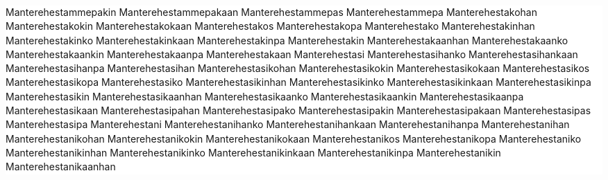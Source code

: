 Manterehestammepakin
Manterehestammepakaan
Manterehestammepas
Manterehestammepa
Manterehestakohan
Manterehestakokin
Manterehestakokaan
Manterehestakos
Manterehestakopa
Manterehestako
Manterehestakinhan
Manterehestakinko
Manterehestakinkaan
Manterehestakinpa
Manterehestakin
Manterehestakaanhan
Manterehestakaanko
Manterehestakaankin
Manterehestakaanpa
Manterehestakaan
Manterehestasi
Manterehestasihanko
Manterehestasihankaan
Manterehestasihanpa
Manterehestasihan
Manterehestasikohan
Manterehestasikokin
Manterehestasikokaan
Manterehestasikos
Manterehestasikopa
Manterehestasiko
Manterehestasikinhan
Manterehestasikinko
Manterehestasikinkaan
Manterehestasikinpa
Manterehestasikin
Manterehestasikaanhan
Manterehestasikaanko
Manterehestasikaankin
Manterehestasikaanpa
Manterehestasikaan
Manterehestasipahan
Manterehestasipako
Manterehestasipakin
Manterehestasipakaan
Manterehestasipas
Manterehestasipa
Manterehestani
Manterehestanihanko
Manterehestanihankaan
Manterehestanihanpa
Manterehestanihan
Manterehestanikohan
Manterehestanikokin
Manterehestanikokaan
Manterehestanikos
Manterehestanikopa
Manterehestaniko
Manterehestanikinhan
Manterehestanikinko
Manterehestanikinkaan
Manterehestanikinpa
Manterehestanikin
Manterehestanikaanhan